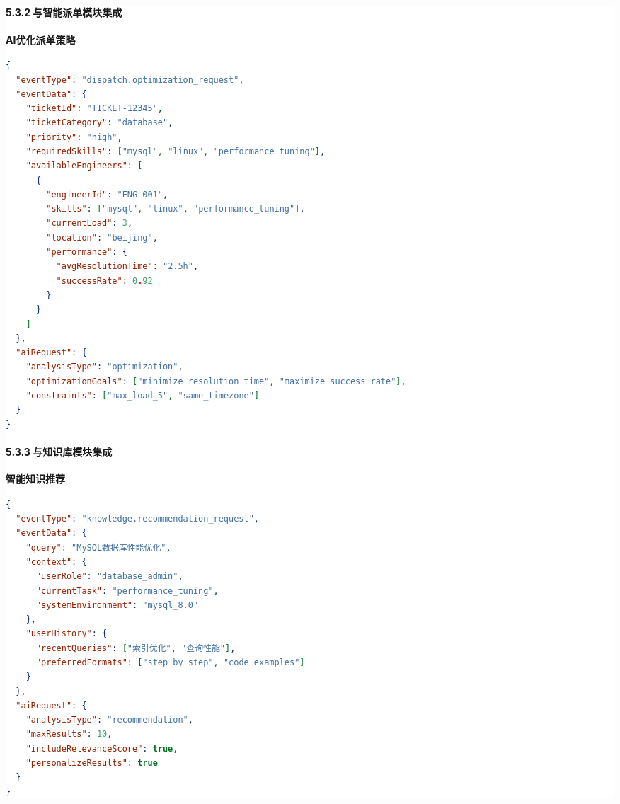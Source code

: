 #### 5.3.2 与智能派单模块集成

**AI优化派单策略**
```json
{
  "eventType": "dispatch.optimization_request",
  "eventData": {
    "ticketId": "TICKET-12345",
    "ticketCategory": "database",
    "priority": "high",
    "requiredSkills": ["mysql", "linux", "performance_tuning"],
    "availableEngineers": [
      {
        "engineerId": "ENG-001",
        "skills": ["mysql", "linux", "performance_tuning"],
        "currentLoad": 3,
        "location": "beijing",
        "performance": {
          "avgResolutionTime": "2.5h",
          "successRate": 0.92
        }
      }
    ]
  },
  "aiRequest": {
    "analysisType": "optimization",
    "optimizationGoals": ["minimize_resolution_time", "maximize_success_rate"],
    "constraints": ["max_load_5", "same_timezone"]
  }
}
```

#### 5.3.3 与知识库模块集成

**智能知识推荐**
```json
{
  "eventType": "knowledge.recommendation_request",
  "eventData": {
    "query": "MySQL数据库性能优化",
    "context": {
      "userRole": "database_admin",
      "currentTask": "performance_tuning",
      "systemEnvironment": "mysql_8.0"
    },
    "userHistory": {
      "recentQueries": ["索引优化", "查询性能"],
      "preferredFormats": ["step_by_step", "code_examples"]
    }
  },
  "aiRequest": {
    "analysisType": "recommendation",
    "maxResults": 10,
    "includeRelevanceScore": true,
    "personalizeResults": true
  }
}
```
